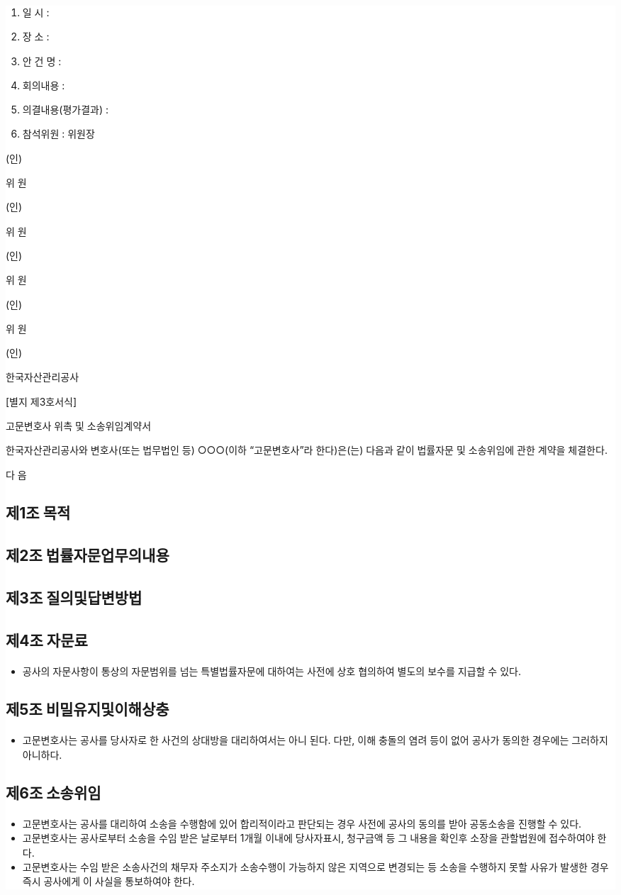 1. 일    시 :

2. 장    소 :

3. 안 건 명 :

4. 회의내용 :

5. 의결내용(평가결과) :

6. 참석위원 :
위원장

(인)

위  원

(인)

위  원

(인)

위  원

(인)

위  원

(인)

한국자산관리공사

[별지 제3호서식]

고문변호사 위촉 및 소송위임계약서

   한국자산관리공사와 변호사(또는 법무법인 등) ○○○(이하 “고문변호사”라 한다)은(는) 다음과 같이 법률자문 및 소송위임에 관한 계약을 체결한다.

다               음

## 제1조 목적

## 제2조 법률자문업무의내용

## 제3조 질의및답변방법

## 제4조 자문료
- 공사의 자문사항이 통상의 자문범위를 넘는 특별법률자문에 대하여는 사전에 상호 협의하여 별도의 보수를 지급할 수 있다.

## 제5조 비밀유지및이해상충
- 고문변호사는 공사를 당사자로 한 사건의 상대방을 대리하여서는 아니 된다. 다만, 이해 충돌의 염려 등이 없어 공사가 동의한 경우에는 그러하지 아니하다.

## 제6조 소송위임
- 고문변호사는 공사를 대리하여 소송을 수행함에 있어 합리적이라고 판단되는 경우 사전에 공사의 동의를 받아 공동소송을 진행할 수 있다.
- 고문변호사는 공사로부터 소송을 수임 받은 날로부터 1개월 이내에 당사자표시, 청구금액 등 그 내용을 확인후 소장을 관할법원에 접수하여야 한다.
- 고문변호사는 수임 받은 소송사건의 채무자 주소지가 소송수행이 가능하지 않은 지역으로 변경되는 등 소송을 수행하지 못할 사유가 발생한 경우 즉시 공사에게 이 사실을 통보하여야 한다.
